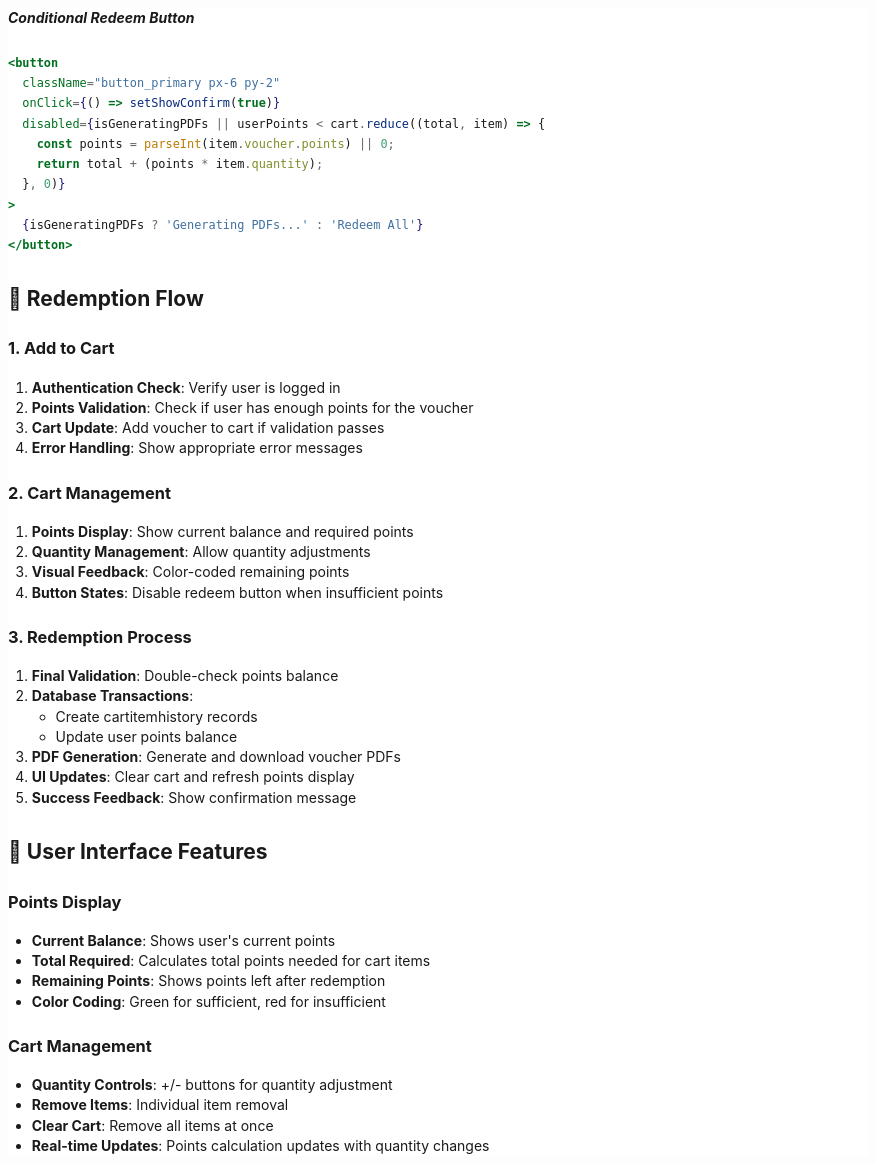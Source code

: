 ##### **Conditional Redeem Button**
```jsx
<button
  className="button_primary px-6 py-2"
  onClick={() => setShowConfirm(true)}
  disabled={isGeneratingPDFs || userPoints < cart.reduce((total, item) => {
    const points = parseInt(item.voucher.points) || 0;
    return total + (points * item.quantity);
  }, 0)}
>
  {isGeneratingPDFs ? 'Generating PDFs...' : 'Redeem All'}
</button>
```

## 🔄 **Redemption Flow**

### **1. Add to Cart**
1. **Authentication Check**: Verify user is logged in
2. **Points Validation**: Check if user has enough points for the voucher
3. **Cart Update**: Add voucher to cart if validation passes
4. **Error Handling**: Show appropriate error messages

### **2. Cart Management**
1. **Points Display**: Show current balance and required points
2. **Quantity Management**: Allow quantity adjustments
3. **Visual Feedback**: Color-coded remaining points
4. **Button States**: Disable redeem button when insufficient points

### **3. Redemption Process**
1. **Final Validation**: Double-check points balance
2. **Database Transactions**:
   - Create cartitemhistory records
   - Update user points balance
3. **PDF Generation**: Generate and download voucher PDFs
4. **UI Updates**: Clear cart and refresh points display
5. **Success Feedback**: Show confirmation message

## 🎨 **User Interface Features**

### **Points Display**
- **Current Balance**: Shows user's current points
- **Total Required**: Calculates total points needed for cart items
- **Remaining Points**: Shows points left after redemption
- **Color Coding**: Green for sufficient, red for insufficient

### **Cart Management**
- **Quantity Controls**: +/- buttons for quantity adjustment
- **Remove Items**: Individual item removal
- **Clear Cart**: Remove all items at once
- **Real-time Updates**: Points calculation updates with quantity changes

